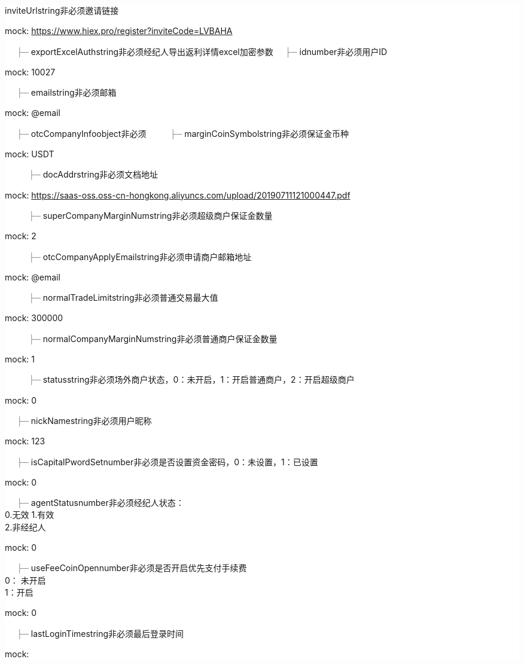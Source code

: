 inviteUrl</span></td><td key=1><span>string</span></td><td key=2>非必须</td><td key=3></td><td key=4><span style="white-space: pre-wrap">邀请链接</span></td><td key=5><p key=5><span style="font-weight: '700'">mock: </span><span>https://www.hiex.pro/register?inviteCode=LVBAHA</span></p></td></tr><tr key=0-3-11><td key=0><span style="padding-left: 20px"><span style="color: #8c8a8a">├─</span> exportExcelAuth</span></td><td key=1><span>string</span></td><td key=2>非必须</td><td key=3></td><td key=4><span style="white-space: pre-wrap">经纪人导出返利详情excel加密参数</span></td><td key=5></td></tr><tr key=0-3-12><td key=0><span style="padding-left: 20px"><span style="color: #8c8a8a">├─</span> id</span></td><td key=1><span>number</span></td><td key=2>非必须</td><td key=3></td><td key=4><span style="white-space: pre-wrap">用户ID</span></td><td key=5><p key=5><span style="font-weight: '700'">mock: </span><span>10027</span></p></td></tr><tr key=0-3-13><td key=0><span style="padding-left: 20px"><span style="color: #8c8a8a">├─</span> email</span></td><td key=1><span>string</span></td><td key=2>非必须</td><td key=3></td><td key=4><span style="white-space: pre-wrap">邮箱</span></td><td key=5><p key=5><span style="font-weight: '700'">mock: </span><span>@email</span></p></td></tr><tr key=0-3-14><td key=0><span style="padding-left: 20px"><span style="color: #8c8a8a">├─</span> otcCompanyInfo</span></td><td key=1><span>object</span></td><td key=2>非必须</td><td key=3></td><td key=4><span style="white-space: pre-wrap"></span></td><td key=5></td></tr><tr key=0-3-14-0><td key=0><span style="padding-left: 40px"><span style="color: #8c8a8a">├─</span> marginCoinSymbol</span></td><td key=1><span>string</span></td><td key=2>非必须</td><td key=3></td><td key=4><span style="white-space: pre-wrap">保证金币种</span></td><td key=5><p key=5><span style="font-weight: '700'">mock: </span><span>USDT</span></p></td></tr><tr key=0-3-14-1><td key=0><span style="padding-left: 40px"><span style="color: #8c8a8a">├─</span> docAddr</span></td><td key=1><span>string</span></td><td key=2>非必须</td><td key=3></td><td key=4><span style="white-space: pre-wrap">文档地址</span></td><td key=5><p key=5><span style="font-weight: '700'">mock: </span><span>https://saas-oss.oss-cn-hongkong.aliyuncs.com/upload/20190711121000447.pdf</span></p></td></tr><tr key=0-3-14-2><td key=0><span style="padding-left: 40px"><span style="color: #8c8a8a">├─</span> superCompanyMarginNum</span></td><td key=1><span>string</span></td><td key=2>非必须</td><td key=3></td><td key=4><span style="white-space: pre-wrap">超级商户保证金数量</span></td><td key=5><p key=5><span style="font-weight: '700'">mock: </span><span>2</span></p></td></tr><tr key=0-3-14-3><td key=0><span style="padding-left: 40px"><span style="color: #8c8a8a">├─</span> otcCompanyApplyEmail</span></td><td key=1><span>string</span></td><td key=2>非必须</td><td key=3></td><td key=4><span style="white-space: pre-wrap">申请商户邮箱地址</span></td><td key=5><p key=5><span style="font-weight: '700'">mock: </span><span>@email</span></p></td></tr><tr key=0-3-14-4><td key=0><span style="padding-left: 40px"><span style="color: #8c8a8a">├─</span> normalTradeLimit</span></td><td key=1><span>string</span></td><td key=2>非必须</td><td key=3></td><td key=4><span style="white-space: pre-wrap">普通交易最大值</span></td><td key=5><p key=5><span style="font-weight: '700'">mock: </span><span>300000</span></p></td></tr><tr key=0-3-14-5><td key=0><span style="padding-left: 40px"><span style="color: #8c8a8a">├─</span> normalCompanyMarginNum</span></td><td key=1><span>string</span></td><td key=2>非必须</td><td key=3></td><td key=4><span style="white-space: pre-wrap">普通商户保证金数量</span></td><td key=5><p key=5><span style="font-weight: '700'">mock: </span><span>1</span></p></td></tr><tr key=0-3-14-6><td key=0><span style="padding-left: 40px"><span style="color: #8c8a8a">├─</span> status</span></td><td key=1><span>string</span></td><td key=2>非必须</td><td key=3></td><td key=4><span style="white-space: pre-wrap">场外商户状态，0：未开启，1：开启普通商户，2：开启超级商户</span></td><td key=5><p key=5><span style="font-weight: '700'">mock: </span><span>0</span></p></td></tr><tr key=0-3-15><td key=0><span style="padding-left: 20px"><span style="color: #8c8a8a">├─</span> nickName</span></td><td key=1><span>string</span></td><td key=2>非必须</td><td key=3></td><td key=4><span style="white-space: pre-wrap">用户昵称</span></td><td key=5><p key=5><span style="font-weight: '700'">mock: </span><span>123</span></p></td></tr><tr key=0-3-16><td key=0><span style="padding-left: 20px"><span style="color: #8c8a8a">├─</span> isCapitalPwordSet</span></td><td key=1><span>number</span></td><td key=2>非必须</td><td key=3></td><td key=4><span style="white-space: pre-wrap">是否设置资金密码，0：未设置，1：已设置</span></td><td key=5><p key=5><span style="font-weight: '700'">mock: </span><span>0</span></p></td></tr><tr key=0-3-17><td key=0><span style="padding-left: 20px"><span style="color: #8c8a8a">├─</span> agentStatus</span></td><td key=1><span>number</span></td><td key=2>非必须</td><td key=3></td><td key=4><span style="white-space: pre-wrap">经纪人状态： 0.无效 1.有效 2.非经纪人</span></td><td key=5><p key=5><span style="font-weight: '700'">mock: </span><span>0</span></p></td></tr><tr key=0-3-18><td key=0><span style="padding-left: 20px"><span style="color: #8c8a8a">├─</span> useFeeCoinOpen</span></td><td key=1><span>number</span></td><td key=2>非必须</td><td key=3></td><td key=4><span style="white-space: pre-wrap">是否开启优先支付手续费 0： 未开启 1：开启</span></td><td key=5><p key=5><span style="font-weight: '700'">mock: </span><span>0</span></p></td></tr><tr key=0-3-19><td key=0><span style="padding-left: 20px"><span style="color: #8c8a8a">├─</span> lastLoginTime</span></td><td key=1><span>string</span></td><td key=2>非必须</td><td key=3></td><td key=4><span style="white-space: pre-wrap">最后登录时间</span></td><td key=5><p key=5><span style="font-weight: '700'">mock: